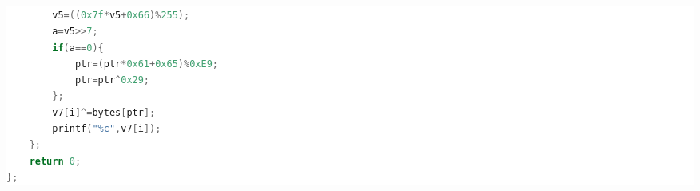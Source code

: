 ```c++
        v5=((0x7f*v5+0x66)%255);
        a=v5>>7;
        if(a==0){
            ptr=(ptr*0x61+0x65)%0xE9;
            ptr=ptr^0x29;
        };
        v7[i]^=bytes[ptr];
        printf("%c",v7[i]);
    };
    return 0;
};
```

